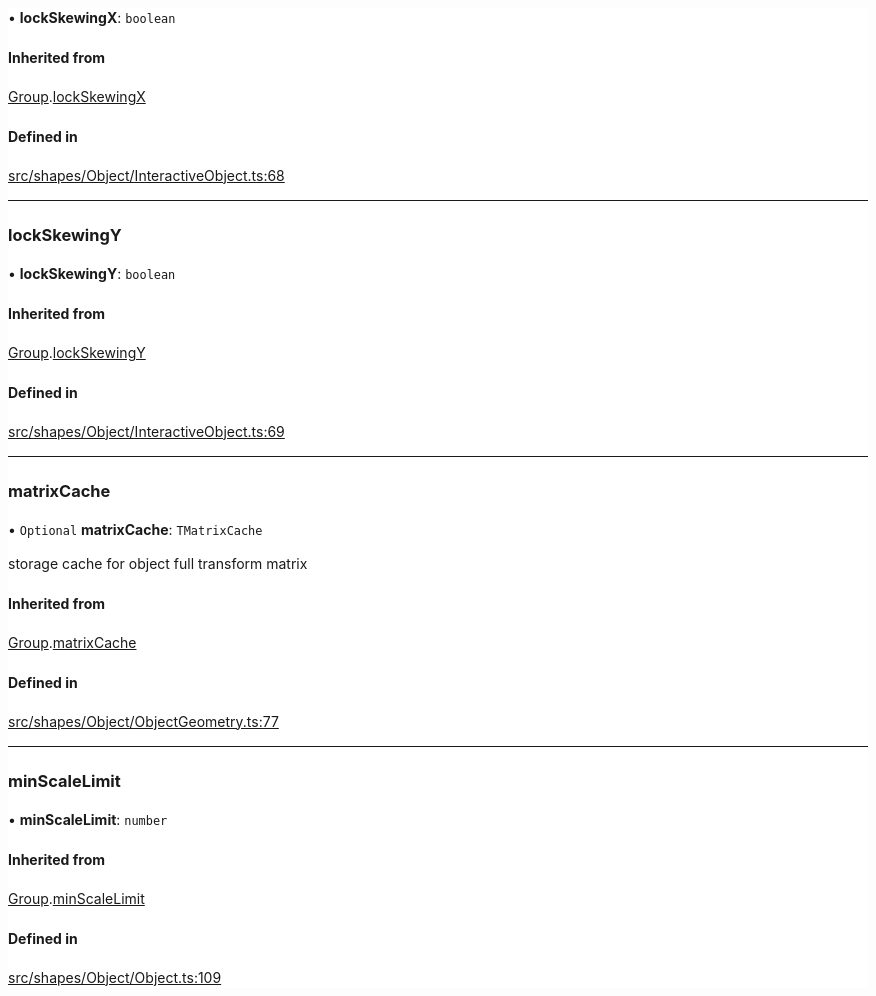 • **lockSkewingX**: `boolean`

#### Inherited from

[Group](/apidocs/classes/Group.md).[lockSkewingX](/apidocs/classes/Group.md#lockskewingx)

#### Defined in

[src/shapes/Object/InteractiveObject.ts:68](https://github.com/fabricjs/fabric.js/blob/7d0e39dd9/src/shapes/Object/InteractiveObject.ts#L68)

___

### lockSkewingY

• **lockSkewingY**: `boolean`

#### Inherited from

[Group](/apidocs/classes/Group.md).[lockSkewingY](/apidocs/classes/Group.md#lockskewingy)

#### Defined in

[src/shapes/Object/InteractiveObject.ts:69](https://github.com/fabricjs/fabric.js/blob/7d0e39dd9/src/shapes/Object/InteractiveObject.ts#L69)

___

### matrixCache

• `Optional` **matrixCache**: `TMatrixCache`

storage cache for object full transform matrix

#### Inherited from

[Group](/apidocs/classes/Group.md).[matrixCache](/apidocs/classes/Group.md#matrixcache)

#### Defined in

[src/shapes/Object/ObjectGeometry.ts:77](https://github.com/fabricjs/fabric.js/blob/7d0e39dd9/src/shapes/Object/ObjectGeometry.ts#L77)

___

### minScaleLimit

• **minScaleLimit**: `number`

#### Inherited from

[Group](/apidocs/classes/Group.md).[minScaleLimit](/apidocs/classes/Group.md#minscalelimit)

#### Defined in

[src/shapes/Object/Object.ts:109](https://github.com/fabricjs/fabric.js/blob/7d0e39dd9/src/shapes/Object/Object.ts#L109)
